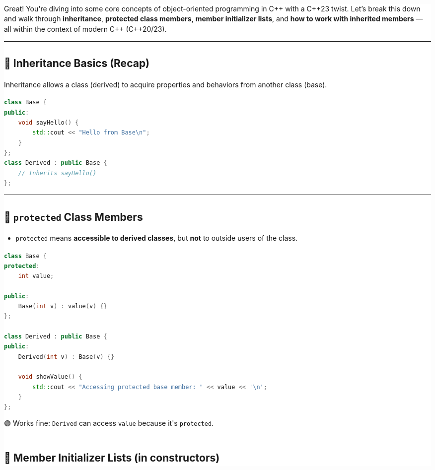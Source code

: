 Great! You're diving into some core concepts of object-oriented programming in C++ with a C++23 twist. Let’s break this down and walk through **inheritance**, **protected class members**, **member initializer lists**, and **how to work with inherited members** — all within the context of modern C++ (C++20/23).

---

## 🔷 Inheritance Basics (Recap)
Inheritance allows a class (derived) to acquire properties and behaviors from another class (base).

```cpp
class Base {
public:
    void sayHello() {
        std::cout << "Hello from Base\n";
    }
};
class Derived : public Base {
    // Inherits sayHello()
};
```

---

## 🔶 `protected` Class Members

- `protected` means **accessible to derived classes**, but **not** to outside users of the class.

```cpp
class Base {
protected:
    int value;

public:
    Base(int v) : value(v) {}
};

class Derived : public Base {
public:
    Derived(int v) : Base(v) {}

    void showValue() {
        std::cout << "Accessing protected base member: " << value << '\n';
    }
};
```

🟢 Works fine: `Derived` can access `value` because it's `protected`.

---

## 🔷 Member Initializer Lists (in constructors)
